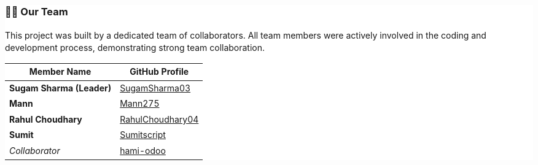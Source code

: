 ### 👨‍💻 **Our Team**

This project was built by a dedicated team of collaborators. All team members were actively involved in the coding and development process, demonstrating strong team collaboration.

| Member Name        | GitHub Profile                               |
|--------------------|----------------------------------------------|
| **Sugam Sharma (Leader)** | [SugamSharma03](https://github.com/SugamSharma03) |
| **Mann** | [Mann275](https://github.com/Mann275)           |
| **Rahul Choudhary**| [RahulChoudhary04](https://github.com/RahulChoudhary04) |
| **Sumit** | [Sumitscript](https://github.com/Sumitscript)     |
| *Collaborator* | [hami-odoo](https://github.com/hami-odoo)    |